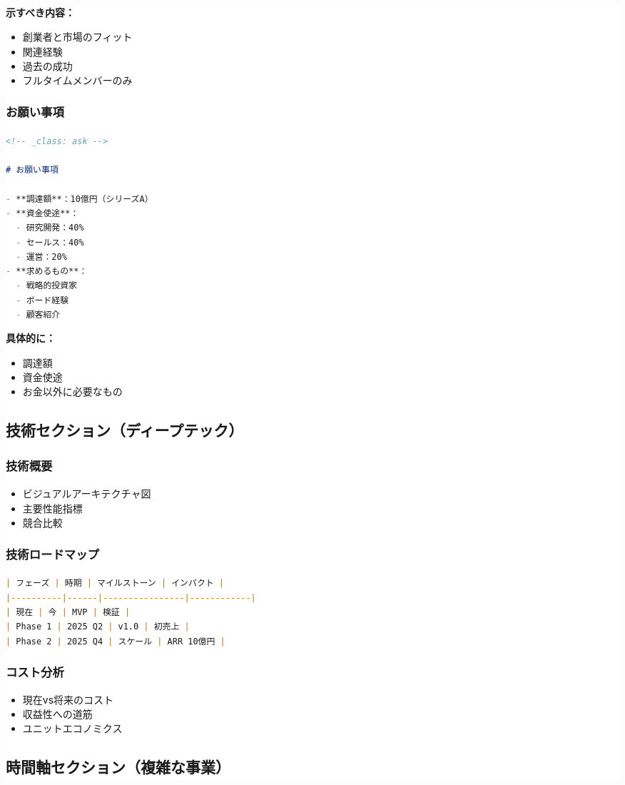**示すべき内容：**
- 創業者と市場のフィット
- 関連経験
- 過去の成功
- フルタイムメンバーのみ

### お願い事項

```markdown
<!-- _class: ask -->

# お願い事項

- **調達額**：10億円（シリーズA）
- **資金使途**：
  - 研究開発：40%
  - セールス：40%
  - 運営：20%
- **求めるもの**：
  - 戦略的投資家
  - ボード経験
  - 顧客紹介
```

**具体的に：**
- 調達額
- 資金使途
- お金以外に必要なもの

## 技術セクション（ディープテック）

### 技術概要
- ビジュアルアーキテクチャ図
- 主要性能指標
- 競合比較

### 技術ロードマップ
```markdown
| フェーズ | 時期 | マイルストーン | インパクト |
|----------|------|----------------|------------|
| 現在 | 今 | MVP | 検証 |
| Phase 1 | 2025 Q2 | v1.0 | 初売上 |
| Phase 2 | 2025 Q4 | スケール | ARR 10億円 |
```

### コスト分析
- 現在vs将来のコスト
- 収益性への道筋
- ユニットエコノミクス

## 時間軸セクション（複雑な事業）
